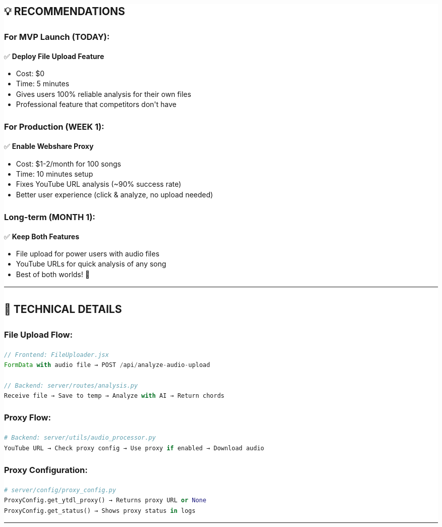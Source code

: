 
## 💡 RECOMMENDATIONS

### For MVP Launch (TODAY):
✅ **Deploy File Upload Feature** 
- Cost: $0
- Time: 5 minutes
- Gives users 100% reliable analysis for their own files
- Professional feature that competitors don't have

### For Production (WEEK 1):
✅ **Enable Webshare Proxy**
- Cost: $1-2/month for 100 songs
- Time: 10 minutes setup
- Fixes YouTube URL analysis (~90% success rate)
- Better user experience (click & analyze, no upload needed)

### Long-term (MONTH 1):
✅ **Keep Both Features**
- File upload for power users with audio files
- YouTube URLs for quick analysis of any song
- Best of both worlds! 🎸

---

## 🔧 TECHNICAL DETAILS

### File Upload Flow:
```javascript
// Frontend: FileUploader.jsx
FormData with audio file → POST /api/analyze-audio-upload

// Backend: server/routes/analysis.py
Receive file → Save to temp → Analyze with AI → Return chords
```

### Proxy Flow:
```python
# Backend: server/utils/audio_processor.py
YouTube URL → Check proxy config → Use proxy if enabled → Download audio
```

### Proxy Configuration:
```python
# server/config/proxy_config.py
ProxyConfig.get_ytdl_proxy() → Returns proxy URL or None
ProxyConfig.get_status() → Shows proxy status in logs
```

---
